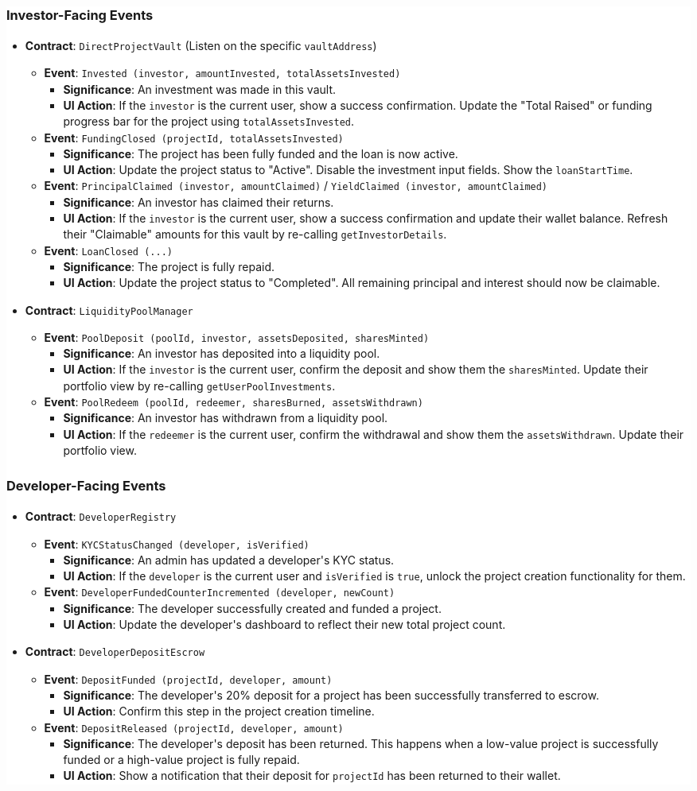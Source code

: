 ### Investor-Facing Events

*   **Contract**: `DirectProjectVault` (Listen on the specific `vaultAddress`)
    *   **Event**: `Invested (investor, amountInvested, totalAssetsInvested)`
        *   **Significance**: An investment was made in this vault.
        *   **UI Action**: If the `investor` is the current user, show a success confirmation. Update the "Total Raised" or funding progress bar for the project using `totalAssetsInvested`.
    *   **Event**: `FundingClosed (projectId, totalAssetsInvested)`
        *   **Significance**: The project has been fully funded and the loan is now active.
        *   **UI Action**: Update the project status to "Active". Disable the investment input fields. Show the `loanStartTime`.
    *   **Event**: `PrincipalClaimed (investor, amountClaimed)` / `YieldClaimed (investor, amountClaimed)`
        *   **Significance**: An investor has claimed their returns.
        *   **UI Action**: If the `investor` is the current user, show a success confirmation and update their wallet balance. Refresh their "Claimable" amounts for this vault by re-calling `getInvestorDetails`.
    *   **Event**: `LoanClosed (...)`
        *   **Significance**: The project is fully repaid.
        *   **UI Action**: Update the project status to "Completed". All remaining principal and interest should now be claimable.

*   **Contract**: `LiquidityPoolManager`
    *   **Event**: `PoolDeposit (poolId, investor, assetsDeposited, sharesMinted)`
        *   **Significance**: An investor has deposited into a liquidity pool.
        *   **UI Action**: If the `investor` is the current user, confirm the deposit and show them the `sharesMinted`. Update their portfolio view by re-calling `getUserPoolInvestments`.
    *   **Event**: `PoolRedeem (poolId, redeemer, sharesBurned, assetsWithdrawn)`
        *   **Significance**: An investor has withdrawn from a liquidity pool.
        *   **UI Action**: If the `redeemer` is the current user, confirm the withdrawal and show them the `assetsWithdrawn`. Update their portfolio view.

### Developer-Facing Events

*   **Contract**: `DeveloperRegistry`
    *   **Event**: `KYCStatusChanged (developer, isVerified)`
        *   **Significance**: An admin has updated a developer's KYC status.
        *   **UI Action**: If the `developer` is the current user and `isVerified` is `true`, unlock the project creation functionality for them.
    *   **Event**: `DeveloperFundedCounterIncremented (developer, newCount)`
        *   **Significance**: The developer successfully created and funded a project.
        *   **UI Action**: Update the developer's dashboard to reflect their new total project count.

*   **Contract**: `DeveloperDepositEscrow`
    *   **Event**: `DepositFunded (projectId, developer, amount)`
        *   **Significance**: The developer's 20% deposit for a project has been successfully transferred to escrow.
        *   **UI Action**: Confirm this step in the project creation timeline.
    *   **Event**: `DepositReleased (projectId, developer, amount)`
        *   **Significance**: The developer's deposit has been returned. This happens when a low-value project is successfully funded or a high-value project is fully repaid.
        *   **UI Action**: Show a notification that their deposit for `projectId` has been returned to their wallet.
